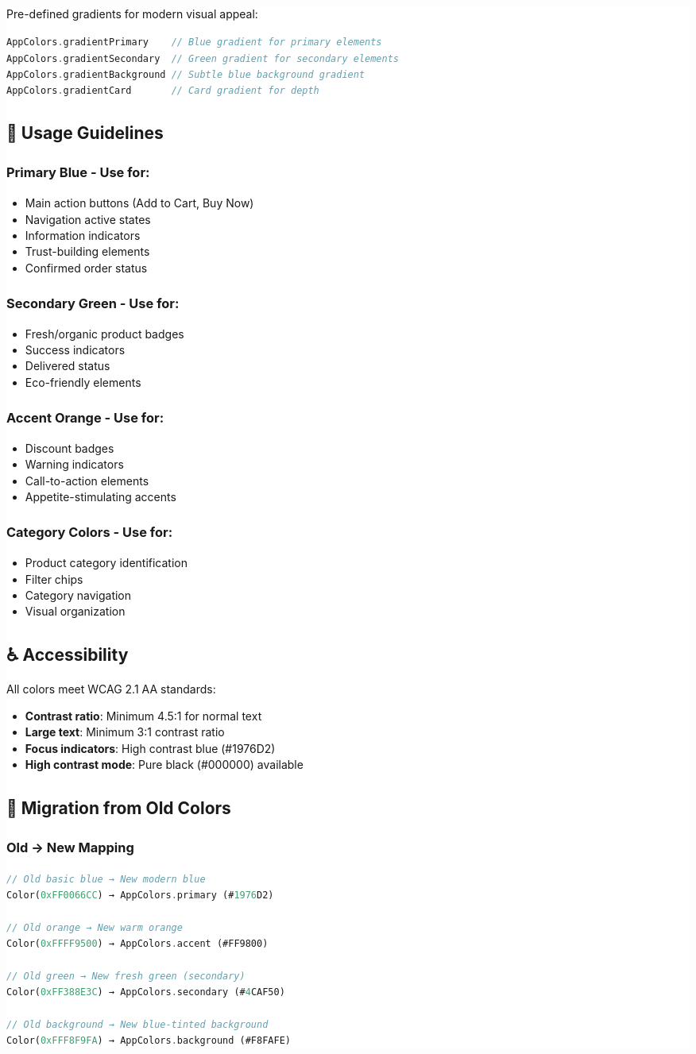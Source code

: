 Pre-defined gradients for modern visual appeal:

```dart
AppColors.gradientPrimary    // Blue gradient for primary elements
AppColors.gradientSecondary  // Green gradient for secondary elements
AppColors.gradientBackground // Subtle blue background gradient
AppColors.gradientCard       // Card gradient for depth
```

## 🎯 Usage Guidelines

### **Primary Blue** - Use for:
- Main action buttons (Add to Cart, Buy Now)
- Navigation active states
- Information indicators
- Trust-building elements
- Confirmed order status

### **Secondary Green** - Use for:
- Fresh/organic product badges
- Success indicators
- Delivered status
- Eco-friendly elements

### **Accent Orange** - Use for:
- Discount badges
- Warning indicators
- Call-to-action elements
- Appetite-stimulating accents

### **Category Colors** - Use for:
- Product category identification
- Filter chips
- Category navigation
- Visual organization

## ♿ Accessibility

All colors meet WCAG 2.1 AA standards:
- **Contrast ratio**: Minimum 4.5:1 for normal text
- **Large text**: Minimum 3:1 contrast ratio
- **Focus indicators**: High contrast blue (#1976D2)
- **High contrast mode**: Pure black (#000000) available

## 🔄 Migration from Old Colors

### **Old → New Mapping**
```dart
// Old basic blue → New modern blue
Color(0xFF0066CC) → AppColors.primary (#1976D2)

// Old orange → New warm orange
Color(0xFFFF9500) → AppColors.accent (#FF9800)

// Old green → New fresh green (secondary)
Color(0xFF388E3C) → AppColors.secondary (#4CAF50)

// Old background → New blue-tinted background
Color(0xFFF8F9FA) → AppColors.background (#F8FAFE)
```
